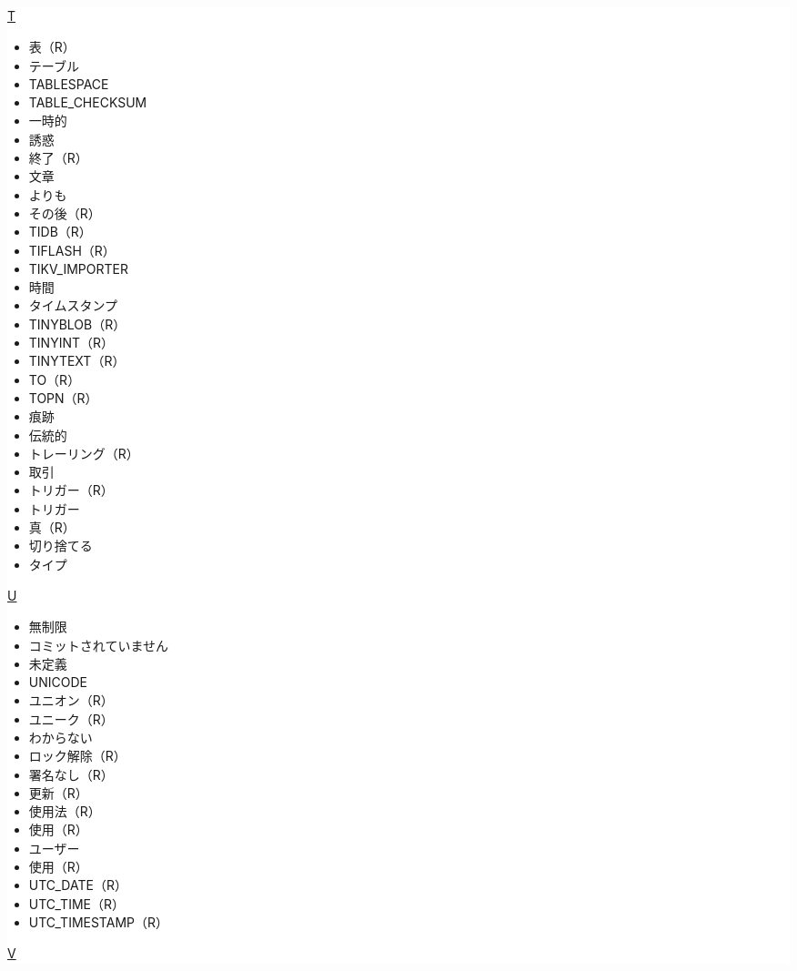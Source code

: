 <a id="T" class="letter" href="#T">T</a>

-   表（R）
-   テーブル
-   TABLESPACE
-   TABLE_CHECKSUM
-   一時的
-   誘惑
-   終了（R）
-   文章
-   よりも
-   その後（R）
-   TIDB（R）
-   TIFLASH（R）
-   TIKV_IMPORTER
-   時間
-   タイムスタンプ
-   TINYBLOB（R）
-   TINYINT（R）
-   TINYTEXT（R）
-   TO（R）
-   TOPN（R）
-   痕跡
-   伝統的
-   トレーリング（R）
-   取引
-   トリガー（R）
-   トリガー
-   真（R）
-   切り捨てる
-   タイプ

<a id="U" class="letter" href="#U">U</a>

-   無制限
-   コミットされていません
-   未定義
-   UNICODE
-   ユニオン（R）
-   ユニーク（R）
-   わからない
-   ロック解除（R）
-   署名なし（R）
-   更新（R）
-   使用法（R）
-   使用（R）
-   ユーザー
-   使用（R）
-   UTC_DATE（R）
-   UTC_TIME（R）
-   UTC_TIMESTAMP（R）

<a id="V" class="letter" href="#V">V</a>
